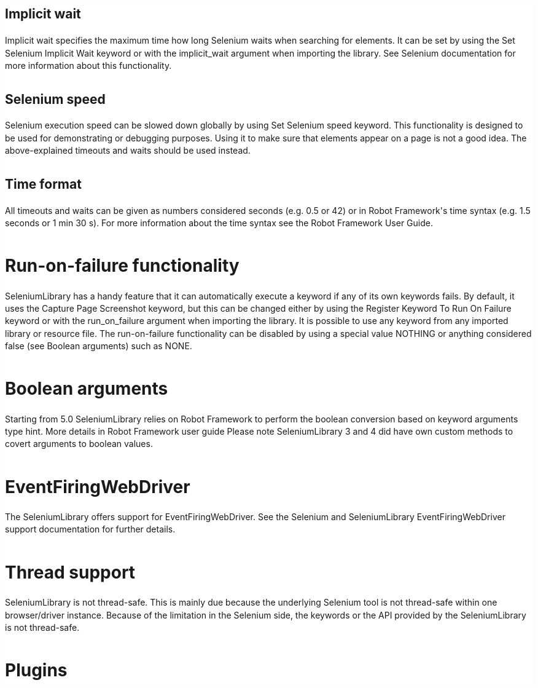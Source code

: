 
Implicit wait
----------------------------

Implicit wait specifies the maximum time how long Selenium waits when searching for elements. It can be set by using the Set Selenium Implicit Wait keyword or with the implicit_wait argument when importing the library. See Selenium documentation for more information about this functionality.


Selenium speed
----------------------------

Selenium execution speed can be slowed down globally by using Set Selenium speed keyword. This functionality is designed to be used for demonstrating or debugging purposes. Using it to make sure that elements appear on a page is not a good idea. The above-explained timeouts and waits should be used instead.


Time format
----------------------------

All timeouts and waits can be given as numbers considered seconds (e.g. 0.5 or 42) or in Robot Framework's time syntax (e.g. 1.5 seconds or 1 min 30 s). For more information about the time syntax see the Robot Framework User Guide.

Run-on-failure functionality
============================

SeleniumLibrary has a handy feature that it can automatically execute a keyword if any of its own keywords fails. By default, it uses the Capture Page Screenshot keyword, but this can be changed either by using the Register Keyword To Run On Failure keyword or with the run_on_failure argument when importing the library. It is possible to use any keyword from any imported library or resource file.
The run-on-failure functionality can be disabled by using a special value NOTHING or anything considered false (see Boolean arguments) such as NONE.

Boolean arguments
=================

Starting from 5.0 SeleniumLibrary relies on Robot Framework to perform the boolean conversion based on keyword arguments type hint. More details in Robot Framework user guide
Please note SeleniumLibrary 3 and 4 did have own custom methods to covert arguments to boolean values.

EventFiringWebDriver
====================

The SeleniumLibrary offers support for EventFiringWebDriver. See the Selenium and SeleniumLibrary EventFiringWebDriver support documentation for further details.

Thread support
==============

SeleniumLibrary is not thread-safe. This is mainly due because the underlying Selenium tool is not thread-safe within one browser/driver instance. Because of the limitation in the Selenium side, the keywords or the API provided by the SeleniumLibrary is not thread-safe.

Plugins
=======
